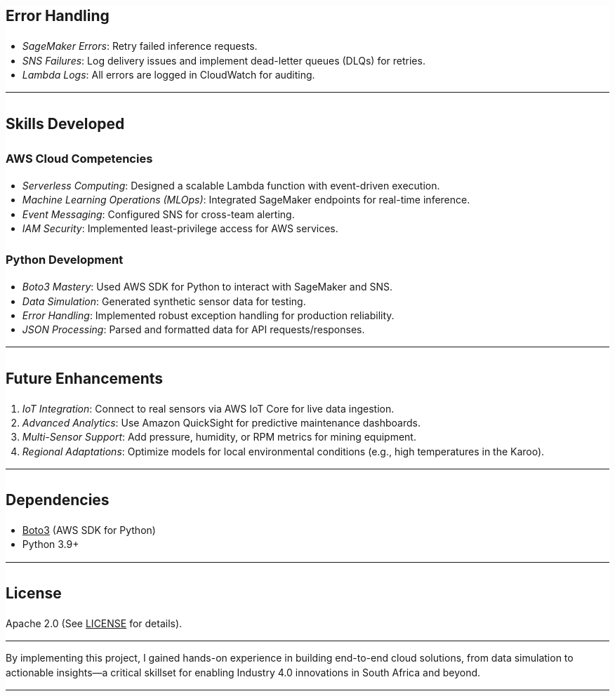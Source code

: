 
## Error Handling
- *SageMaker Errors*: Retry failed inference requests.
- *SNS Failures*: Log delivery issues and implement dead-letter queues (DLQs) for retries.
- *Lambda Logs*: All errors are logged in CloudWatch for auditing.

---

## Skills Developed

### AWS Cloud Competencies
- *Serverless Computing*: Designed a scalable Lambda function with event-driven execution.
- *Machine Learning Operations (MLOps)*: Integrated SageMaker endpoints for real-time inference.
- *Event Messaging*: Configured SNS for cross-team alerting.
- *IAM Security*: Implemented least-privilege access for AWS services.

### Python Development
- *Boto3 Mastery*: Used AWS SDK for Python to interact with SageMaker and SNS.
- *Data Simulation*: Generated synthetic sensor data for testing.
- *Error Handling*: Implemented robust exception handling for production reliability.
- *JSON Processing*: Parsed and formatted data for API requests/responses.

---

## Future Enhancements
1. *IoT Integration*: Connect to real sensors via AWS IoT Core for live data ingestion.
2. *Advanced Analytics*: Use Amazon QuickSight for predictive maintenance dashboards.
3. *Multi-Sensor Support*: Add pressure, humidity, or RPM metrics for mining equipment.
4. *Regional Adaptations*: Optimize models for local environmental conditions (e.g., high temperatures in the Karoo).

---

## Dependencies
- [Boto3](https://github.com/boto/boto3) (AWS SDK for Python)
- Python 3.9+

---

## License
Apache 2.0 (See [LICENSE](LICENSE) for details).

---

By implementing this project, I gained hands-on experience in building end-to-end cloud solutions, from data simulation to actionable insights—a critical skillset for enabling Industry 4.0 innovations in South Africa and beyond.

---
